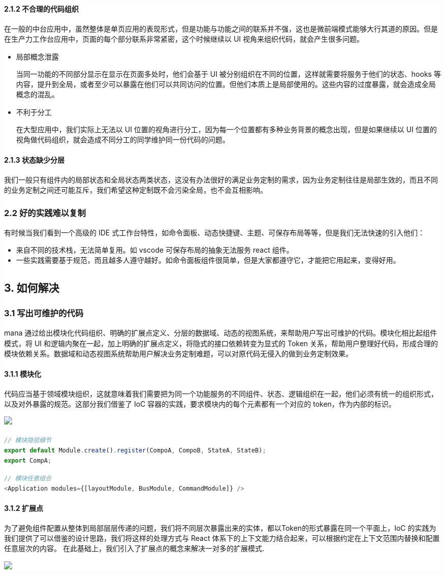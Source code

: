 #### 2.1.2 不合理的代码组织

在一般的中台应用中，虽然整体是单页应用的表现形式，但是功能与功能之间的联系并不强，这也是微前端模式能够大行其道的原因。但是在生产力工作台应用中，页面的每个部分联系非常紧密，这个时候继续以 UI 视角来组织代码，就会产生很多问题。

- 局部概念泄露

  当同一功能的不同部分显示在显示在页面多处时，他们会基于 UI 被分别组织在不同的位置，这样就需要将服务于他们的状态、hooks 等内容，提升到全局，或者至少可以暴露在他们可以共同访问的位置。但他们本质上是局部使用的。这些内容的过度暴露，就会造成全局概念的混乱。

- 不利于分工

  在大型应用中，我们实际上无法以 UI 位置的视角进行分工，因为每一个位置都有多种业务背景的概念出现，但是如果继续以 UI 位置的视角做代码组织，就会造成不同分工的同学维护同一份代码的问题。

#### 2.1.3 状态缺少分层

我们一般只有组件内的局部状态和全局状态两类状态，这没有办法很好的满足业务定制的需求，因为业务定制往往是局部生效的，而且不同的业务定制之间还可能互斥，我们希望这种定制既不会污染全局，也不会互相影响。

### 2.2 好的实践难以复制

有时候当我们看到一个高级的 IDE 式工作台特性，如命令面板、动态快捷键、主题、可保存布局等等，但是我们无法快速的引入他们：

- 来自不同的技术栈，无法简单复用。如 vscode 可保存布局的抽象无法服务 react 组件。
- 一些实践需要基于规范，而且越多人遵守越好。如命令面板组件很简单，但是大家都遵守它，才能把它用起来，变得好用。

## 3. 如何解决

### 3.1 写出可维护的代码

mana 通过给出模块化代码组织、明确的扩展点定义、分层的数据域、动态的视图系统，来帮助用户写出可维护的代码。模块化相比起组件模式，将 UI 和逻辑内聚在一起，加上明确的扩展点定义，将隐式的接口依赖转变为显式的 Token 关系，帮助用户整理好代码，形成合理的模块依赖关系。数据域和动态视图系统帮助用户解决业务定制难题，可以对原代码无侵入的做到业务定制效果。

#### 3.1.1 模块化

代码应当基于领域模块组织，这就意味着我们需要把为同一个功能服务的不同组件、状态、逻辑组织在一起，他们必须有统一的组织形式，以及对外暴露的规范。这部分我们借鉴了 IoC 容器的实践，要求模块内的每个元素都有一个对应的 token，作为内部的标识。

![](https://mdn.alipayobjects.com/huamei_hdnzbp/afts/img/A*xHO1RoYR-6kAAAAAAAAAAAAADjOxAQ/original)

```typescript
// 模块隐层细节
export default Module.create().register(CompoA, CompoB, StateA, StateB);
export CompA;
```

```typescript
// 模块任意组合
<Application modules={[layoutModule, BusModule, CommandModule]} />
```

#### 3.1.2 扩展点

为了避免组件配置从整体到局部层层传递的问题，我们将不同层次暴露出来的实体，都以Token的形式暴露在同一个平面上，IoC 的实践为我们提供了可以借鉴的设计思路，我们将这样的处理方式与 React 体系下的上下文能力结合起来，可以根据约定在上下文范围内替换和配置任意层次的内容。
在此基础上，我们引入了扩展点的概念来解决一对多的扩展模式.

![](https://mdn.alipayobjects.com/huamei_hdnzbp/afts/img/A*gVmhS7GuA7gAAAAAAAAAAAAADjOxAQ/original)
